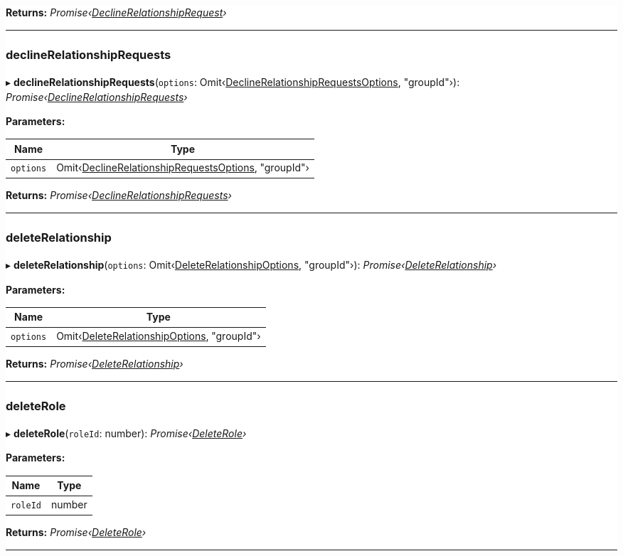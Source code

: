 **Returns:** *Promise‹[DeclineRelationshipRequest](../modules/_client_apis_groupsapi_.md#declinerelationshiprequest)›*

___

### <a id="declinerelationshiprequests" name="declinerelationshiprequests"></a>  declineRelationshipRequests

▸ **declineRelationshipRequests**(`options`: Omit‹[DeclineRelationshipRequestsOptions](../modules/_client_apis_groupsapi_.md#declinerelationshiprequestsoptions), "groupId"›): *Promise‹[DeclineRelationshipRequests](../modules/_client_apis_groupsapi_.md#declinerelationshiprequests)›*

**Parameters:**

Name | Type |
------ | ------ |
`options` | Omit‹[DeclineRelationshipRequestsOptions](../modules/_client_apis_groupsapi_.md#declinerelationshiprequestsoptions), "groupId"› |

**Returns:** *Promise‹[DeclineRelationshipRequests](../modules/_client_apis_groupsapi_.md#declinerelationshiprequests)›*

___

### <a id="deleterelationship" name="deleterelationship"></a>  deleteRelationship

▸ **deleteRelationship**(`options`: Omit‹[DeleteRelationshipOptions](../modules/_client_apis_groupsapi_.md#deleterelationshipoptions), "groupId"›): *Promise‹[DeleteRelationship](../modules/_client_apis_groupsapi_.md#deleterelationship)›*

**Parameters:**

Name | Type |
------ | ------ |
`options` | Omit‹[DeleteRelationshipOptions](../modules/_client_apis_groupsapi_.md#deleterelationshipoptions), "groupId"› |

**Returns:** *Promise‹[DeleteRelationship](../modules/_client_apis_groupsapi_.md#deleterelationship)›*

___

### <a id="deleterole" name="deleterole"></a>  deleteRole

▸ **deleteRole**(`roleId`: number): *Promise‹[DeleteRole](../modules/_client_apis_groupsapi_.md#deleterole)›*

**Parameters:**

Name | Type |
------ | ------ |
`roleId` | number |

**Returns:** *Promise‹[DeleteRole](../modules/_client_apis_groupsapi_.md#deleterole)›*

___
